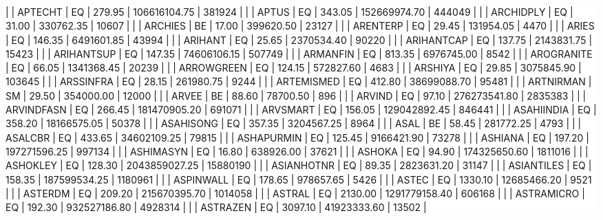 |  | APTECHT | EQ | 279.95 | 106616104.75 | 381924 |
|  | APTUS | EQ | 343.05 | 152669974.70 | 444049 |
|  | ARCHIDPLY | EQ | 31.00 | 330762.35 | 10607 |
|  | ARCHIES | BE | 17.00 | 399620.50 | 23127 |
|  | ARENTERP | EQ | 29.45 | 131954.05 | 4470 |
|  | ARIES | EQ | 146.35 | 6491601.85 | 43994 |
|  | ARIHANT | EQ | 25.65 | 2370534.40 | 90220 |
|  | ARIHANTCAP | EQ | 137.75 | 2143831.75 | 15423 |
|  | ARIHANTSUP | EQ | 147.35 | 74606106.15 | 507749 |
|  | ARMANFIN | EQ | 813.35 | 6976745.00 | 8542 |
|  | AROGRANITE | EQ | 66.05 | 1341368.45 | 20239 |
|  | ARROWGREEN | EQ | 124.15 | 572827.60 | 4683 |
|  | ARSHIYA | EQ | 29.85 | 3075845.90 | 103645 |
|  | ARSSINFRA | EQ | 28.15 | 261980.75 | 9244 |
|  | ARTEMISMED | EQ | 412.80 | 38699088.70 | 95481 |
|  | ARTNIRMAN | SM | 29.50 | 354000.00 | 12000 |
|  | ARVEE | BE | 88.60 | 78700.50 | 896 |
|  | ARVIND | EQ | 97.10 | 276273541.80 | 2835383 |
|  | ARVINDFASN | EQ | 266.45 | 181470905.20 | 691071 |
|  | ARVSMART | EQ | 156.05 | 129042892.45 | 846441 |
|  | ASAHIINDIA | EQ | 358.20 | 18166575.05 | 50378 |
|  | ASAHISONG | EQ | 357.35 | 3204567.25 | 8964 |
|  | ASAL | BE | 58.45 | 281772.25 | 4793 |
|  | ASALCBR | EQ | 433.65 | 34602109.25 | 79815 |
|  | ASHAPURMIN | EQ | 125.45 | 9166421.90 | 73278 |
|  | ASHIANA | EQ | 197.20 | 197271596.25 | 997134 |
|  | ASHIMASYN | EQ | 16.80 | 638926.00 | 37621 |
|  | ASHOKA | EQ | 94.90 | 174325650.60 | 1811016 |
|  | ASHOKLEY | EQ | 128.30 | 2043859027.25 | 15880190 |
|  | ASIANHOTNR | EQ | 89.35 | 2823631.20 | 31147 |
|  | ASIANTILES | EQ | 158.35 | 187599534.25 | 1180961 |
|  | ASPINWALL | EQ | 178.65 | 978657.65 | 5426 |
|  | ASTEC | EQ | 1330.10 | 12685466.20 | 9521 |
|  | ASTERDM | EQ | 209.20 | 215670395.70 | 1014058 |
|  | ASTRAL | EQ | 2130.00 | 1291779158.40 | 606168 |
|  | ASTRAMICRO | EQ | 192.30 | 932527186.80 | 4928314 |
|  | ASTRAZEN | EQ | 3097.10 | 41923333.60 | 13502 |